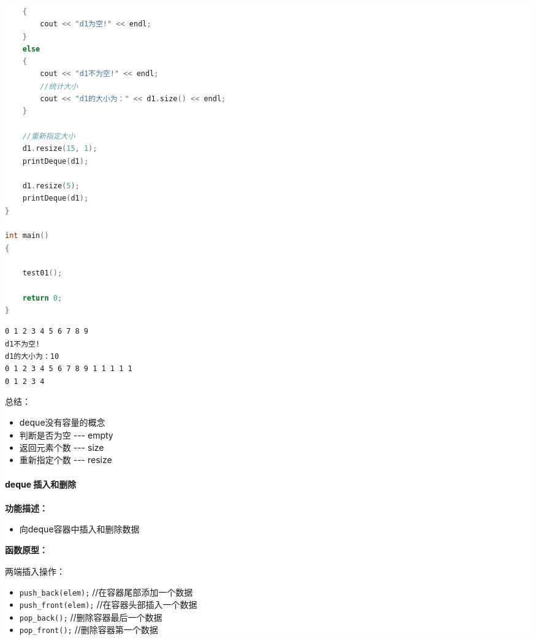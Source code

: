 ```C++
	{
		cout << "d1为空!" << endl;
	}
	else
	{
		cout << "d1不为空!" << endl;
		//统计大小
		cout << "d1的大小为：" << d1.size() << endl;
	}

	//重新指定大小
	d1.resize(15, 1);
	printDeque(d1);

	d1.resize(5);
	printDeque(d1);
}

int main()
{

	test01();

	return 0;
}
```

```
0 1 2 3 4 5 6 7 8 9 
d1不为空!
d1的大小为：10
0 1 2 3 4 5 6 7 8 9 1 1 1 1 1
0 1 2 3 4
```

总结：

* deque没有容量的概念
* 判断是否为空   --- empty
* 返回元素个数   --- size
* 重新指定个数   --- resize

#### deque 插入和删除

**功能描述：**

* 向deque容器中插入和删除数据



**函数原型：**

两端插入操作：

- `push_back(elem);`          //在容器尾部添加一个数据
- `push_front(elem);`        //在容器头部插入一个数据
- `pop_back();`                   //删除容器最后一个数据
- `pop_front();`                 //删除容器第一个数据

